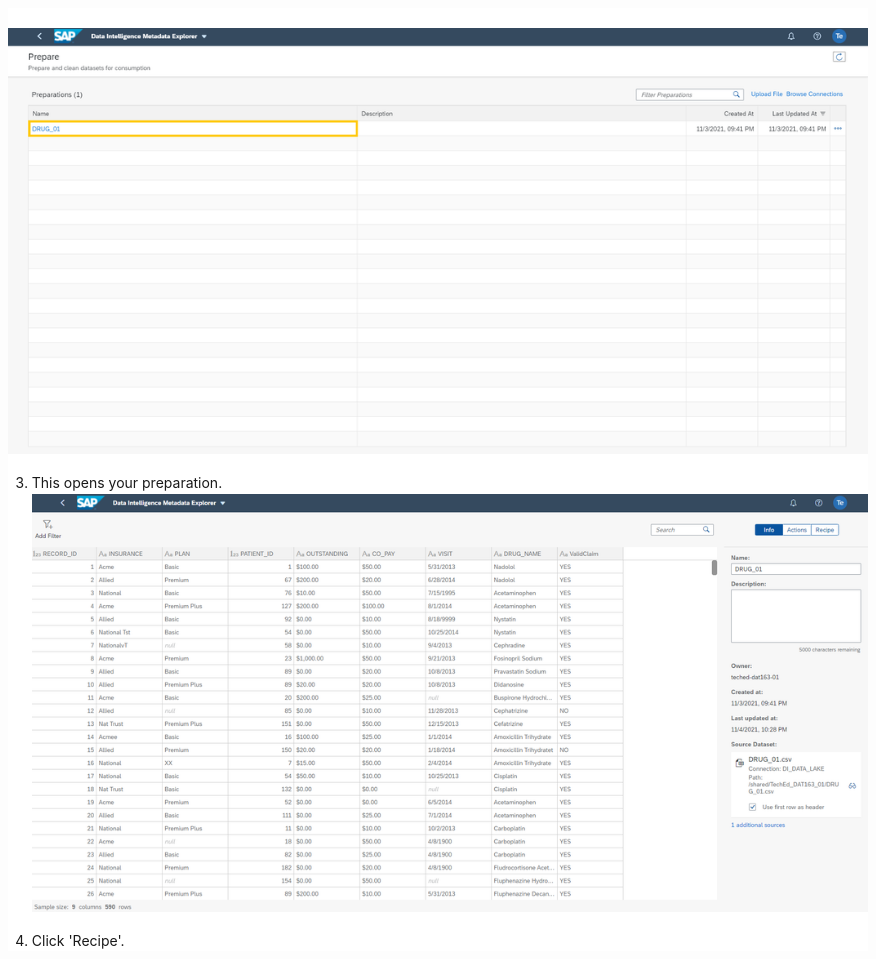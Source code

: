 <br>![](/exercises/ex2/images/Ex02_Part01_02.png)

3. This opens your preparation.
<br>![](/exercises/ex2/images/Ex02_Part01_03.png)

4. Click 'Recipe'.